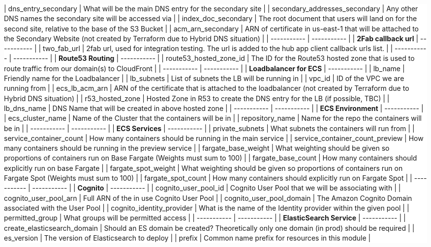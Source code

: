 | dns_entry_secondary | What will be the main DNS entry for the secondary site |
| secondary_addresses_secondary | Any other DNS names the secondary site will be accessed via |
| index_doc_secondary | The root document that users will land on for the second site, relative to the base of the S3 Bucket |
| acm_arn_secondary | ARN of certificate in us-east-1 that will be attached to the Secondary Website (not created by Terraform due to Hybrid DNS situation) |
| -----------  | ----------- |
| **2Fab callback url** | ----------- |
| two_fab_url | 2fab url, used for integration testing. The url is added to the hub app client callback urls list. |
| -----------  | ----------- |
| **Route53 Routing** | ----------- |
| route53_hosted_zone_id | The ID for the Route53 hosted zone that is used to route traffic from our domain(s) to CloudFront |
| -----------  | ----------- |
| **Loadbalancer for ECS** | ----------- |
| lb_name | Friendly name for the Loadbalancer |
| lb_subnets | List of subnets the LB will be running in |
| vpc_id | ID of the VPC we are running from |
| ecs_lb_acm_arn | ARN of the certificate that is attached to the loadbalancer (not created by Terraform due to Hybrid DNS situation) |
| r53_hosted_zone | Hosted Zone in R53 to create the DNS entry for the LB (if possible, TBC) |
| lb_dns_name | DNS Name that will be created in above hosted zone |
| -----------  | ----------- |
| **ECS Environment** | ----------- |
| ecs_cluster_name | Name of the Cluster that the containers will be in |
| repository_name | Name for the repo the containers will be in |
| -----------  | ----------- |
| **ECS Services** | ----------- |
| private_subnets | What subnets the containers will run from |
| service_container_count | How many containers should be running in the  main service |
| service_container_count_preview | How many containers should be running in the preview service |
| fargate_base_weight | What weighting should be given so proportions of containers run on Base Fargate (Weights must sum to 100) |
| fargate_base_count | How many containers should explicitly run on base Fargate |
| fargate_spot_weight | What weighting should be given so proportions of containers run on Fargate Spot (Weights must sum to 100) | 
| fargate_spot_count | How many containers should explicitly run on Fargate Spot |
| -----------  | ----------- |
| **Cognito** | ----------- |
| cognito_user_pool_id | Cognito User Pool that we will be associating with |
| cognito_user_pool_arn | Full ARN of the in use Cognito User Pool |
| cognito_user_pool_domain | The Amazon Cognito Domain associated with the User Pool |
| cognito_identity_provider | What is the name of the Identity provider within the given pool |
| permitted_group | What groups will be permitted access |
| -----------  | ----------- |
| **ElasticSearch Service** | ----------- |
| create_elasticsearch_domain | Should an ES domain be created? Theoretically only one domain (in prod) should be required |
| es_version | The version of Elasticsearch to deploy |
| prefix | Common name prefix for resources in this module |